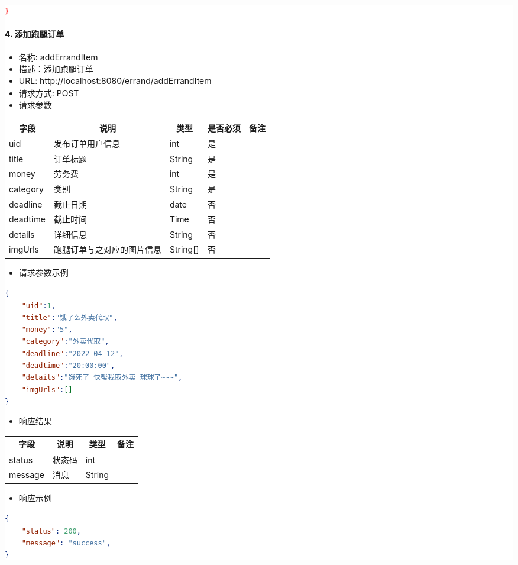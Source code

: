 ``` json
}
```



#### 4. 添加跑腿订单

- 名称: addErrandItem
- 描述：添加跑腿订单
- URL: http://localhost:8080/errand/addErrandItem
- 请求方式: POST
- 请求参数

| 字段     | 说明                       | 类型     | 是否必须 | 备注 |
| -------- | -------------------------- | -------- | -------- | ---- |
| uid      | 发布订单用户信息           | int      | 是       |      |
| title    | 订单标题                   | String   | 是       |      |
| money    | 劳务费                     | int      | 是       |      |
| category | 类别                       | String   | 是       |      |
| deadline | 截止日期                   | date     | 否       |      |
| deadtime | 截止时间                   | Time     | 否       |      |
| details  | 详细信息                   | String   | 否       |      |
| imgUrls  | 跑腿订单与之对应的图片信息 | String[] | 否       |      |

- 请求参数示例

``` json
{
   	"uid":1,
    "title":"饿了么外卖代取",
    "money":"5",
    "category":"外卖代取",
    "deadline":"2022-04-12",
    "deadtime":"20:00:00",
    "details":"饿死了 快帮我取外卖 球球了~~~",
    "imgUrls":[]
}
```

- 响应结果

| 字段    | 说明   | 类型   | 备注 |
| ------- | ------ | ------ | ---- |
| status  | 状态码 | int    |      |
| message | 消息   | String |      |

- 响应示例

``` json
{
    "status": 200,
    "message": "success",
}
```
